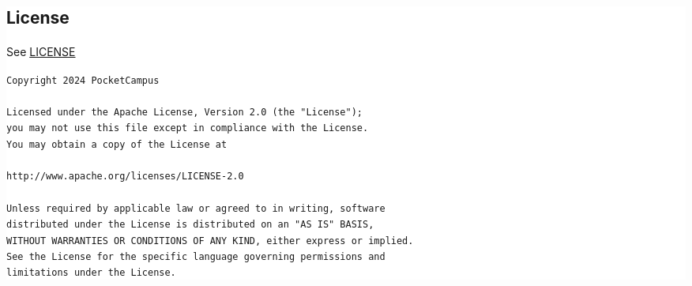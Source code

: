 ## License

See [LICENSE](LICENSE)

```
Copyright 2024 PocketCampus

Licensed under the Apache License, Version 2.0 (the "License");
you may not use this file except in compliance with the License.
You may obtain a copy of the License at

http://www.apache.org/licenses/LICENSE-2.0

Unless required by applicable law or agreed to in writing, software
distributed under the License is distributed on an "AS IS" BASIS,
WITHOUT WARRANTIES OR CONDITIONS OF ANY KIND, either express or implied.
See the License for the specific language governing permissions and
limitations under the License.
```